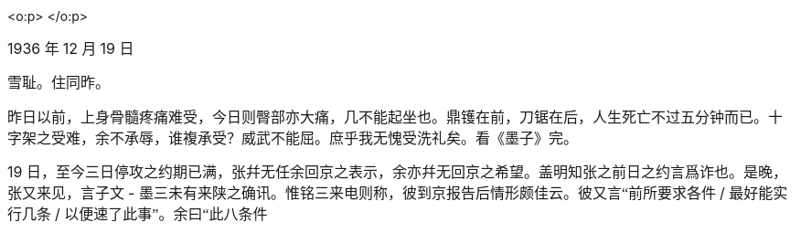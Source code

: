   <o:p>
   </o:p>
  </font>
 </p>
 <p class="MsoNormal">
  <o:p>
   <font size="3">
   </font>
  </o:p>
 </p>
 <p class="MsoNormal">
  <font size="3">
   1936
   <span lang="ZH-CN" style="font-family: 宋体;">
    年
   </span>
   12
   <span lang="ZH-CN" style="font-family: 宋体;">
    月
   </span>
   19
   <span lang="ZH-CN" style="font-family: 宋体;">
    日
   </span>
   <o:p>
   </o:p>
  </font>
 </p>
 <p class="MsoNormal">
  <font size="3">
   <span lang="ZH-CN" style="font-family: 宋体;">
    雪耻。住同昨。
   </span>
   <o:p>
   </o:p>
  </font>
 </p>
 <p class="MsoNormal">
  <font size="3">
   <span lang="ZH-CN" style="font-family: 宋体;">
    昨日以前，上身骨髓疼痛难受，今日则臀部亦大痛，几不能起坐也。鼎镬在前，刀锯在后，人生死亡不过五分钟而已。十字架之受难，余不承辱，谁複承受？威武不能屈。庶乎我无愧受洗礼矣。看《墨子》完。
   </span>
   <o:p>
   </o:p>
  </font>
 </p>
 <p class="MsoNormal">
  <font size="3">
   19
   <span lang="ZH-CN" style="font-family: 宋体;">
    日，至今三日停攻之约期已满，张幷无任余回京之表示，余亦幷无回京之希望。盖明知张之前日之约言爲诈也。是晚，张又来见，言子文
   </span>
   -
   <span lang="ZH-CN" style="font-family: 宋体;">
    墨三未有来陕之确讯。惟铭三来电则称，彼到京报告后情形颇佳云。彼又言“前所要求各件
   </span>
   /
   <span lang="ZH-CN" style="font-family: 宋体;">
    最好能实行几条
   </span>
   /
   <span lang="ZH-CN" style="font-family: 宋体;">
    以便速了此事”。余曰“此八条件
   </span>